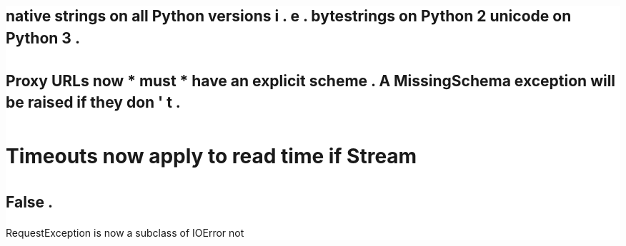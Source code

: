 native
strings
on
all
Python
versions
i
.
e
.
bytestrings
on
Python
2
unicode
on
Python
3
.
-
Proxy
URLs
now
*
must
*
have
an
explicit
scheme
.
A
MissingSchema
exception
will
be
raised
if
they
don
'
t
.
-
Timeouts
now
apply
to
read
time
if
Stream
=
False
.
-
RequestException
is
now
a
subclass
of
IOError
not
